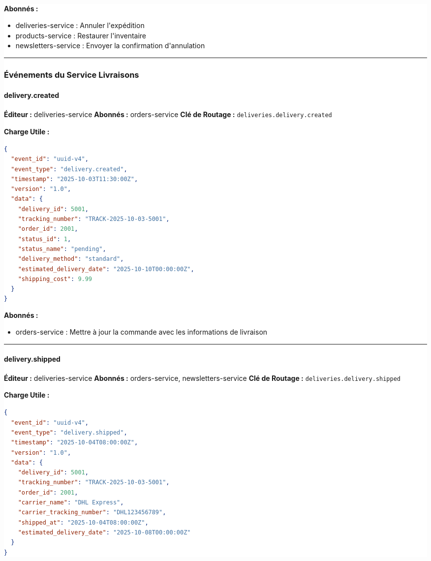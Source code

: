 **Abonnés :**
- deliveries-service : Annuler l'expédition
- products-service : Restaurer l'inventaire
- newsletters-service : Envoyer la confirmation d'annulation

---

### Événements du Service Livraisons

#### delivery.created
**Éditeur :** deliveries-service
**Abonnés :** orders-service
**Clé de Routage :** `deliveries.delivery.created`

**Charge Utile :**
```json
{
  "event_id": "uuid-v4",
  "event_type": "delivery.created",
  "timestamp": "2025-10-03T11:30:00Z",
  "version": "1.0",
  "data": {
    "delivery_id": 5001,
    "tracking_number": "TRACK-2025-10-03-5001",
    "order_id": 2001,
    "status_id": 1,
    "status_name": "pending",
    "delivery_method": "standard",
    "estimated_delivery_date": "2025-10-10T00:00:00Z",
    "shipping_cost": 9.99
  }
}
```

**Abonnés :**
- orders-service : Mettre à jour la commande avec les informations de livraison

---

#### delivery.shipped
**Éditeur :** deliveries-service
**Abonnés :** orders-service, newsletters-service
**Clé de Routage :** `deliveries.delivery.shipped`

**Charge Utile :**
```json
{
  "event_id": "uuid-v4",
  "event_type": "delivery.shipped",
  "timestamp": "2025-10-04T08:00:00Z",
  "version": "1.0",
  "data": {
    "delivery_id": 5001,
    "tracking_number": "TRACK-2025-10-03-5001",
    "order_id": 2001,
    "carrier_name": "DHL Express",
    "carrier_tracking_number": "DHL123456789",
    "shipped_at": "2025-10-04T08:00:00Z",
    "estimated_delivery_date": "2025-10-08T00:00:00Z"
  }
}
```
